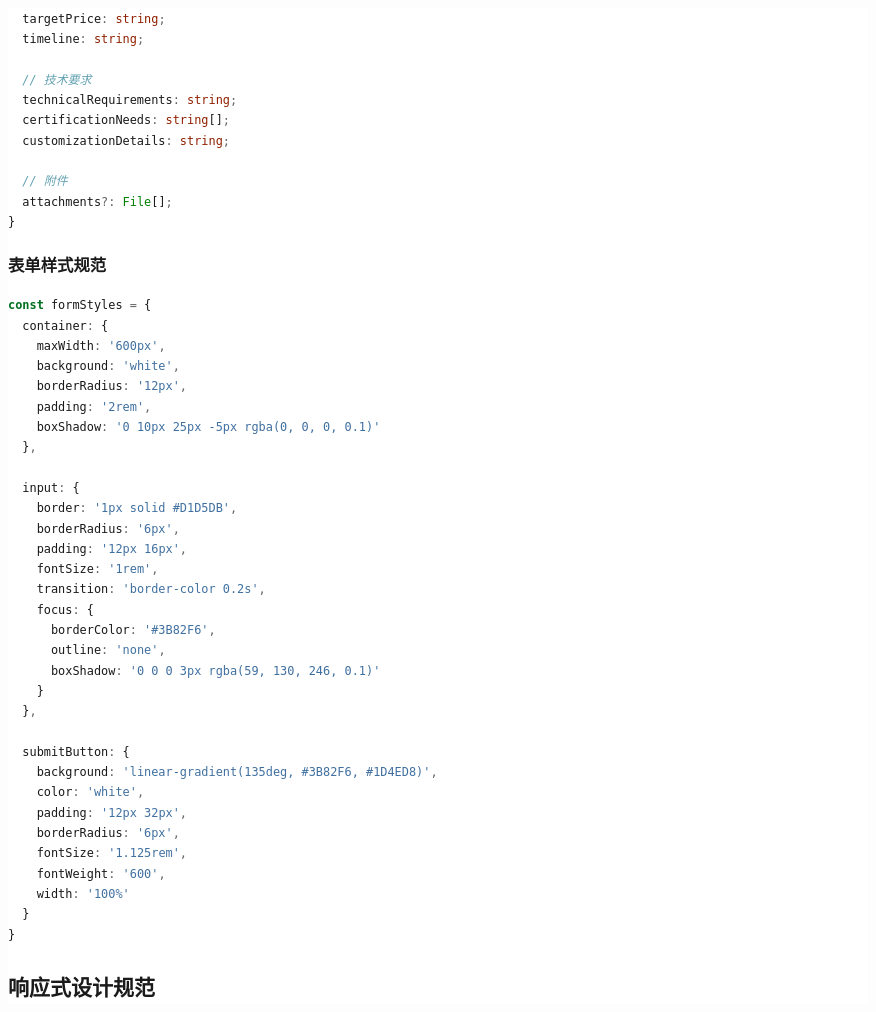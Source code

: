 ```typescript
  targetPrice: string;
  timeline: string;
  
  // 技术要求
  technicalRequirements: string;
  certificationNeeds: string[];
  customizationDetails: string;
  
  // 附件
  attachments?: File[];
}
```

### 表单样式规范
```typescript
const formStyles = {
  container: {
    maxWidth: '600px',
    background: 'white',
    borderRadius: '12px',
    padding: '2rem',
    boxShadow: '0 10px 25px -5px rgba(0, 0, 0, 0.1)'
  },
  
  input: {
    border: '1px solid #D1D5DB',
    borderRadius: '6px',
    padding: '12px 16px',
    fontSize: '1rem',
    transition: 'border-color 0.2s',
    focus: {
      borderColor: '#3B82F6',
      outline: 'none',
      boxShadow: '0 0 0 3px rgba(59, 130, 246, 0.1)'
    }
  },
  
  submitButton: {
    background: 'linear-gradient(135deg, #3B82F6, #1D4ED8)',
    color: 'white',
    padding: '12px 32px',
    borderRadius: '6px',
    fontSize: '1.125rem',
    fontWeight: '600',
    width: '100%'
  }
}
```

## 响应式设计规范
